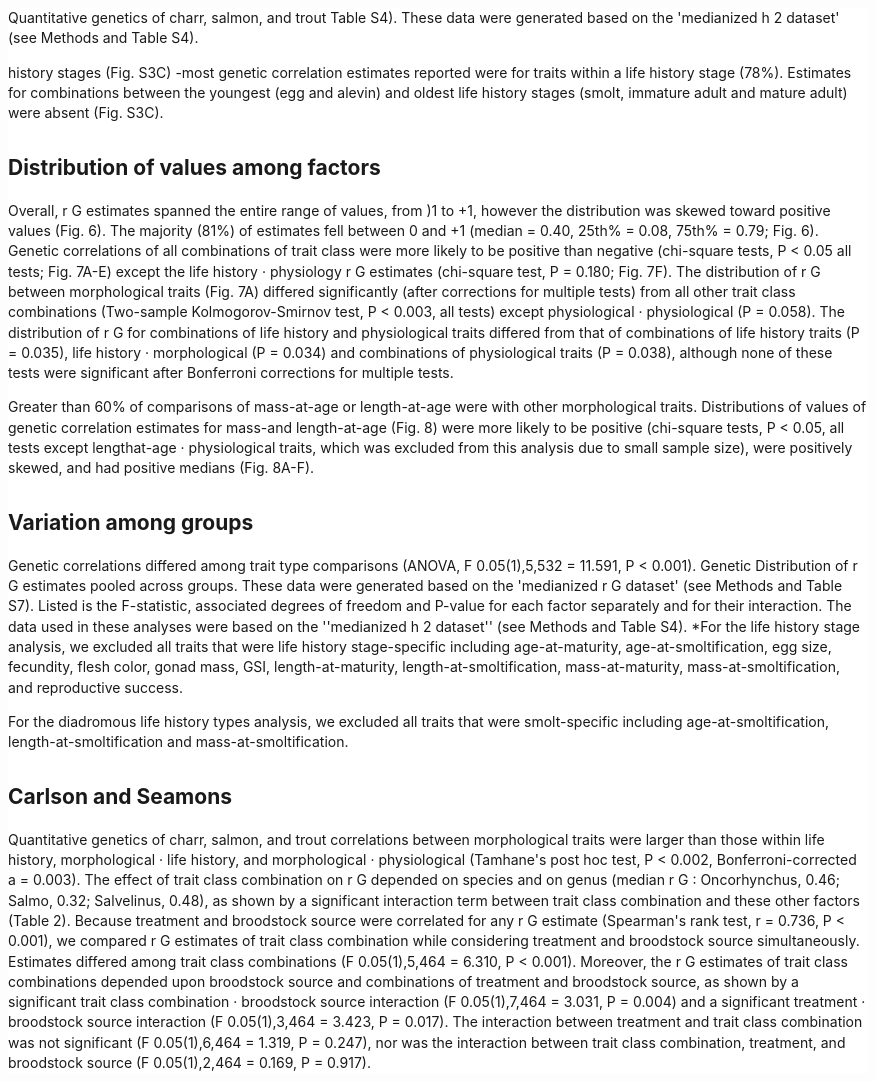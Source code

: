 Quantitative genetics of charr, salmon, and trout  Table S4). These data were generated based on the 'medianized h 2 dataset' (see Methods and Table S4).

history stages (Fig. S3C) -most genetic correlation estimates reported were for traits within a life history stage (78%). Estimates for combinations between the youngest (egg and alevin) and oldest life history stages (smolt, immature adult and mature adult) were absent (Fig. S3C).


## Distribution of values among factors

Overall, r G estimates spanned the entire range of values, from )1 to +1, however the distribution was skewed toward positive values (Fig. 6). The majority (81%) of estimates fell between 0 and +1 (median = 0.40, 25th% = 0.08, 75th% = 0.79; Fig. 6). Genetic correlations of all combinations of trait class were more likely to be positive than negative (chi-square tests, P < 0.05 all tests; Fig. 7A-E) except the life history · physiology r G estimates (chi-square test, P = 0.180; Fig. 7F). The distribution of r G between morphological traits (Fig. 7A) differed significantly (after corrections for multiple tests) from all other trait class combinations (Two-sample Kolmogorov-Smirnov test, P < 0.003, all tests) except physiological · physiological (P = 0.058). The distribution of r G for combinations of life history and physiological traits differed from that of combinations of life history traits (P = 0.035), life history · morphological (P = 0.034) and combinations of physiological traits (P = 0.038), although none of these tests were significant after Bonferroni corrections for multiple tests.

Greater than 60% of comparisons of mass-at-age or length-at-age were with other morphological traits. Distributions of values of genetic correlation estimates for mass-and length-at-age (Fig. 8) were more likely to be positive (chi-square tests, P < 0.05, all tests except lengthat-age · physiological traits, which was excluded from this analysis due to small sample size), were positively skewed, and had positive medians (Fig. 8A-F).


## Variation among groups

Genetic correlations differed among trait type comparisons (ANOVA, F 0.05(1),5,532 = 11.591, P < 0.001). Genetic Distribution of r G estimates pooled across groups. These data were generated based on the 'medianized r G dataset' (see Methods and Table S7). Listed is the F-statistic, associated degrees of freedom and P-value for each factor separately and for their interaction. The data used in these analyses were based on the ''medianized h 2 dataset'' (see Methods and Table S4). *For the life history stage analysis, we excluded all traits that were life history stage-specific including age-at-maturity, age-at-smoltification, egg size, fecundity, flesh color, gonad mass, GSI, length-at-maturity, length-at-smoltification, mass-at-maturity, mass-at-smoltification, and reproductive success.

For the diadromous life history types analysis, we excluded all traits that were smolt-specific including age-at-smoltification, length-at-smoltification and mass-at-smoltification.


## Carlson and Seamons

Quantitative genetics of charr, salmon, and trout correlations between morphological traits were larger than those within life history, morphological · life history, and morphological · physiological (Tamhane's post hoc test, P < 0.002, Bonferroni-corrected a = 0.003). The effect of trait class combination on r G depended on species and on genus (median r G : Oncorhynchus, 0.46; Salmo, 0.32; Salvelinus, 0.48), as shown by a significant interaction term between trait class combination and these other factors (Table 2). Because treatment and broodstock source were correlated for any r G estimate (Spearman's rank test, r = 0.736, P < 0.001), we compared r G estimates of trait class combination while considering treatment and broodstock source simultaneously. Estimates differed among trait class combinations (F 0.05(1),5,464 = 6.310, P < 0.001). Moreover, the r G estimates of trait class combinations depended upon broodstock source and combinations of treatment and broodstock source, as shown by a significant trait class combination · broodstock source interaction (F 0.05(1),7,464 = 3.031, P = 0.004) and a significant treatment · broodstock source interaction (F 0.05(1),3,464 = 3.423, P = 0.017). The interaction between treatment and trait class combination was not significant (F 0.05(1),6,464 = 1.319, P = 0.247), nor was the interaction between trait class combination, treatment, and broodstock source (F 0.05(1),2,464 = 0.169, P = 0.917).
